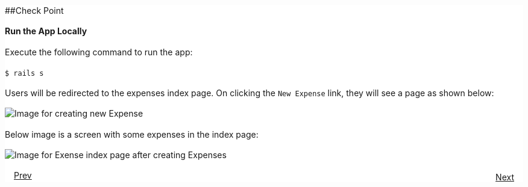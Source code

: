 ##Check Point

**Run the App Locally**

Execute the following command to run the app:

```bash
$ rails s
```

Users will be redirected to the expenses index page. On clicking the `New Expense` link, they will see a page as shown below:

![Image for creating new Expense](/images/screenshots/rails/redis/rails-expense-report-user-flow/expense_report_new.png)

Below image is a screen with some expenses in the index page:

![Image for Exense index page after creating Expenses](/images/screenshots/rails/redis/rails-expense-report-user-flow/expense_report_index.png)

<a class="button-plain" style="padding: 3px 15px;" href="/ruby/rails-tutorial/redis/rails-redis-expense-model.html">Prev</a>  <a class="button-plain" style="padding: 3px 15px; float: right;" href="/ruby/rails-tutorial/redis/rails-hosting-application-with-vmc.html">Next</a>
